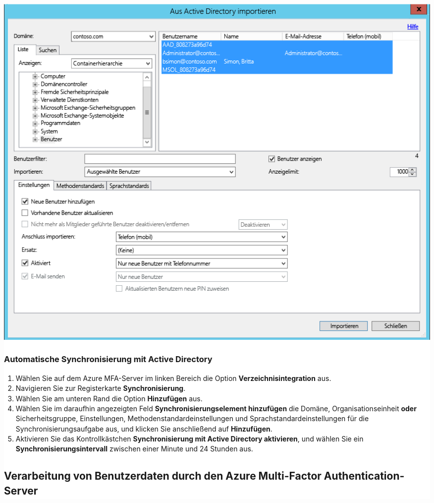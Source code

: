    ![MFA-Server – Benutzerimport](./media/multi-factor-authentication-get-started-server/import2.png)

### <a name="automated-synchronization-with-active-directory"></a>Automatische Synchronisierung mit Active Directory

1. Wählen Sie auf dem Azure MFA-Server im linken Bereich die Option **Verzeichnisintegration** aus.
2. Navigieren Sie zur Registerkarte **Synchronisierung**.
3. Wählen Sie am unteren Rand die Option **Hinzufügen** aus.
4. Wählen Sie im daraufhin angezeigten Feld **Synchronisierungselement hinzufügen** die Domäne, Organisationseinheit **oder** Sicherheitsgruppe, Einstellungen, Methodenstandardeinstellungen und Sprachstandardeinstellungen für die Synchronisierungsaufgabe aus, und klicken Sie anschließend auf **Hinzufügen**.
5. Aktivieren Sie das Kontrollkästchen **Synchronisierung mit Active Directory aktivieren**, und wählen Sie ein **Synchronisierungsintervall** zwischen einer Minute und 24 Stunden aus.

## <a name="how-the-azure-multi-factor-authentication-server-handles-user-data"></a>Verarbeitung von Benutzerdaten durch den Azure Multi-Factor Authentication-Server
